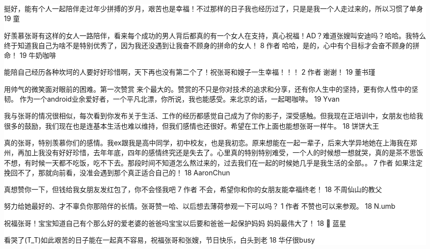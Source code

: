  挺好，能有个人一起陪伴走过年少拼搏的岁月，艰苦也是幸福！不过那样的日子我也经历过了，只是是我一个人走过来的，所以习惯了单身
 19
童

 好羡慕张哥有这样的女人一路陪伴，看来每个成功的男人背后都真的有一个女人在支持，真心祝福！AD？难道张嫂叫安迪吗？哈哈。我特么终于知道我自己为啥不是特别优秀了，因为我还没遇到让我奋不顾身的拼命的女人！
 8
作者
 哈哈，是的，心中有个目标才会奋不顾身的拼命！
 19
牛奶咖啡

 能陪自己经历各种坎坷的人要好好珍惜啊，天下再也没有第二个了！祝张哥和嫂子一生幸福！！！
 2
作者
 谢谢！
 19
董书瑾

 用帅气的微笑面对眼前的困难。第一次赞赏 来个最大的。赞赏的不只是你对技术的追求和分享，还有你人生中的坚持，更有你人性中的坚韧。 作为一个android业余爱好者，一个平凡北漂，你所说，我也能感受。来北京的话，一起喝咖啡。
 19
Yvan

 我与张哥的情况很相似，每次看到你发布关于生活、工作的经历都感觉自己成为了你的影子，深受感触。但我现在正培训中，女朋友也给我很多的鼓励，我们现在也是连基本生活也难以维持，但我们感情也还很好。希望在工作上面也能想张哥一样牛。
 18
饼饼大王

 真的张哥，特别羡慕你们的感情。我ex跟我是高中同学，初中校友，也是我初恋。原来想能在一起一辈子，后来大学异地她在上海我在郑州，再加上我没有好好珍惜，去年年底，四年的感情终究还是失去了。心里真的特别特别难受，一个人的时候想一想就哭，真的是茶不思饭不想，有时候一天都不吃饭，吃不下去。那段时间不知道怎么熬过来的，过去我们在一起的时候她几乎是我生活的全部。。
 7
作者
 如果注定挽回不了，那就向前看，没准会遇到那个真正适合自己的！
 18
AaronChun

 真想赞你一下，但钱给我女朋友发红包了，你不会怪我吧
 7
作者
 不会，希望你和你的女朋友能幸福终老！
 18
不周仙山的教父

 努力给她最好的、才不辜负你那陪伴的长情。张哥赞一哈、以后想去薄荷参观一下可以吗？
 1
作者
 不赞也可以来参观。
 18
N.umb

 祝福张哥！宝宝知道自己有个那么好的爱老婆的爸爸吗宝宝以后要和爸爸一起保护妈妈 妈妈最伟大了！
 18
🌟 蓝星

 看哭了(T_T)如此艰苦的日子能在一起真不容易，祝福张哥和张嫂，节日快乐，白头到老
 18
华仔很busy
